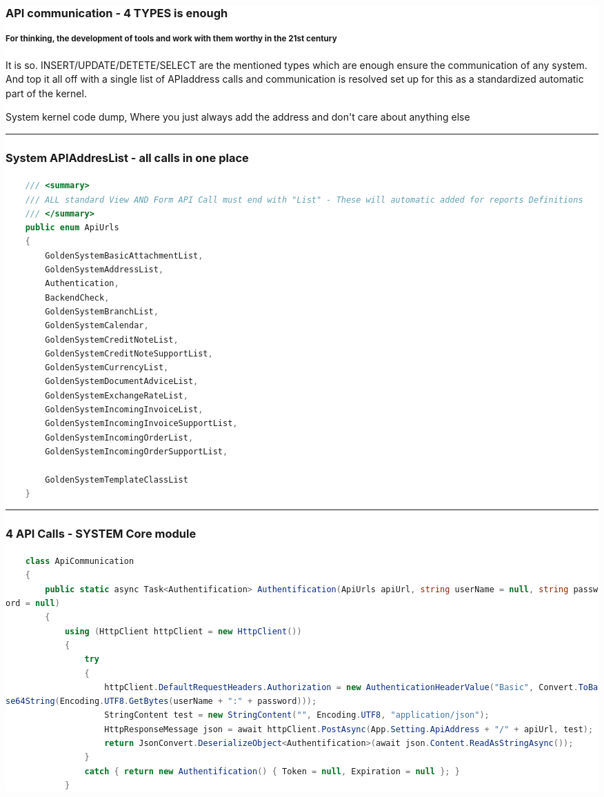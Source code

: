 ### API communication - 4 TYPES is enough  

<sup>**For thinking, the development of tools and work with them worthy in the 21st century**</sup>

It is so. INSERT/UPDATE/DETETE/SELECT are the mentioned types which are enough
ensure the communication of any system.
And top it all off with a single list of APIaddress calls and communication is resolved
set up for this as a standardized automatic part of the kernel.

System kernel code dump, Where you just always add the address and don't care about anything else

---

### System APIAddresList - all calls in one place  

```cs
    /// <summary>
    /// ALL standard View AND Form API Call must end with "List" - These will automatic added for reports Definitions
    /// </summary>
    public enum ApiUrls
    {
        GoldenSystemBasicAttachmentList,
        GoldenSystemAddressList,
        Authentication,
        BackendCheck,
        GoldenSystemBranchList,
        GoldenSystemCalendar,
        GoldenSystemCreditNoteList,
        GoldenSystemCreditNoteSupportList,
        GoldenSystemCurrencyList,
        GoldenSystemDocumentAdviceList,
        GoldenSystemExchangeRateList,
        GoldenSystemIncomingInvoiceList,
        GoldenSystemIncomingInvoiceSupportList,
        GoldenSystemIncomingOrderList,
        GoldenSystemIncomingOrderSupportList,

        GoldenSystemTemplateClassList
    }
```

---

### 4 API Calls - SYSTEM Core module  

```cs
    class ApiCommunication
    {
        public static async Task<Authentification> Authentification(ApiUrls apiUrl, string userName = null, string password = null)
        {
            using (HttpClient httpClient = new HttpClient())
            {
                try
                {
                    httpClient.DefaultRequestHeaders.Authorization = new AuthenticationHeaderValue("Basic", Convert.ToBase64String(Encoding.UTF8.GetBytes(userName + ":" + password)));
                    StringContent test = new StringContent("", Encoding.UTF8, "application/json");
                    HttpResponseMessage json = await httpClient.PostAsync(App.Setting.ApiAddress + "/" + apiUrl, test);
                    return JsonConvert.DeserializeObject<Authentification>(await json.Content.ReadAsStringAsync());
                }
                catch { return new Authentification() { Token = null, Expiration = null }; }
            }
```
